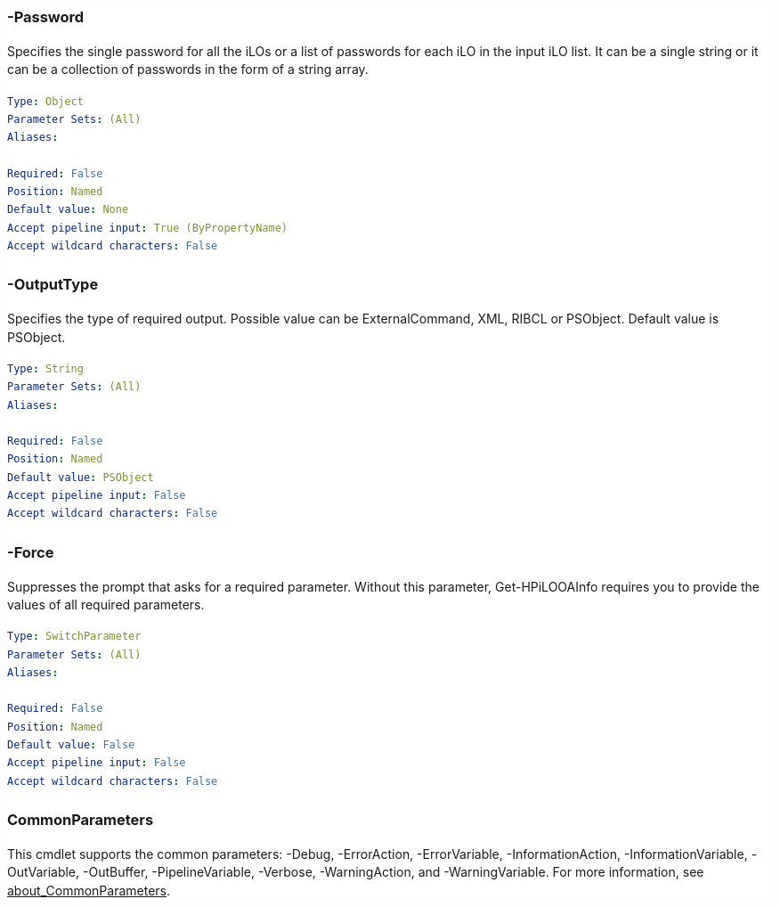 ### -Password
Specifies the single password for all the iLOs or a list of passwords for each iLO in the input iLO list.
It can be a single string or it can be a collection of passwords in the form of a string array.

```yaml
Type: Object
Parameter Sets: (All)
Aliases:

Required: False
Position: Named
Default value: None
Accept pipeline input: True (ByPropertyName)
Accept wildcard characters: False
```

### -OutputType
Specifies the type of required output.
Possible value can be ExternalCommand, XML, RIBCL or PSObject.
Default value is PSObject.

```yaml
Type: String
Parameter Sets: (All)
Aliases:

Required: False
Position: Named
Default value: PSObject
Accept pipeline input: False
Accept wildcard characters: False
```

### -Force
Suppresses the prompt that asks for a required parameter.
Without this parameter, Get-HPiLOOAInfo requires you to provide the values of all required parameters.

```yaml
Type: SwitchParameter
Parameter Sets: (All)
Aliases:

Required: False
Position: Named
Default value: False
Accept pipeline input: False
Accept wildcard characters: False
```

### CommonParameters
This cmdlet supports the common parameters: -Debug, -ErrorAction, -ErrorVariable, -InformationAction, -InformationVariable, -OutVariable, -OutBuffer, -PipelineVariable, -Verbose, -WarningAction, and -WarningVariable. For more information, see [about_CommonParameters](http://go.microsoft.com/fwlink/?LinkID=113216).
